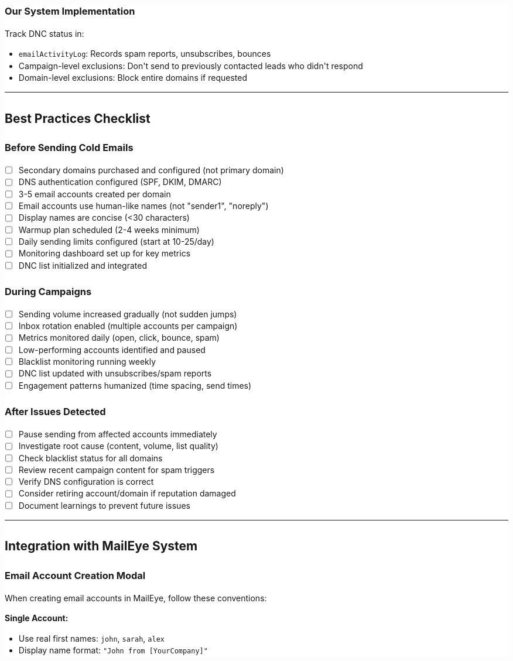 ### Our System Implementation
Track DNC status in:
- `emailActivityLog`: Records spam reports, unsubscribes, bounces
- Campaign-level exclusions: Don't send to previously contacted leads who didn't respond
- Domain-level exclusions: Block entire domains if requested

---

## Best Practices Checklist

### Before Sending Cold Emails
- [ ] Secondary domains purchased and configured (not primary domain)
- [ ] DNS authentication configured (SPF, DKIM, DMARC)
- [ ] 3-5 email accounts created per domain
- [ ] Email accounts use human-like names (not "sender1", "noreply")
- [ ] Display names are concise (<30 characters)
- [ ] Warmup plan scheduled (2-4 weeks minimum)
- [ ] Daily sending limits configured (start at 10-25/day)
- [ ] Monitoring dashboard set up for key metrics
- [ ] DNC list initialized and integrated

### During Campaigns
- [ ] Sending volume increased gradually (not sudden jumps)
- [ ] Inbox rotation enabled (multiple accounts per campaign)
- [ ] Metrics monitored daily (open, click, bounce, spam)
- [ ] Low-performing accounts identified and paused
- [ ] Blacklist monitoring running weekly
- [ ] DNC list updated with unsubscribes/spam reports
- [ ] Engagement patterns humanized (time spacing, send times)

### After Issues Detected
- [ ] Pause sending from affected accounts immediately
- [ ] Investigate root cause (content, volume, list quality)
- [ ] Check blacklist status for all domains
- [ ] Review recent campaign content for spam triggers
- [ ] Verify DNS configuration is correct
- [ ] Consider retiring account/domain if reputation damaged
- [ ] Document learnings to prevent future issues

---

## Integration with MailEye System

### Email Account Creation Modal
When creating email accounts in MailEye, follow these conventions:

**Single Account:**
- Use real first names: `john`, `sarah`, `alex`
- Display name format: `"John from [YourCompany]"`
